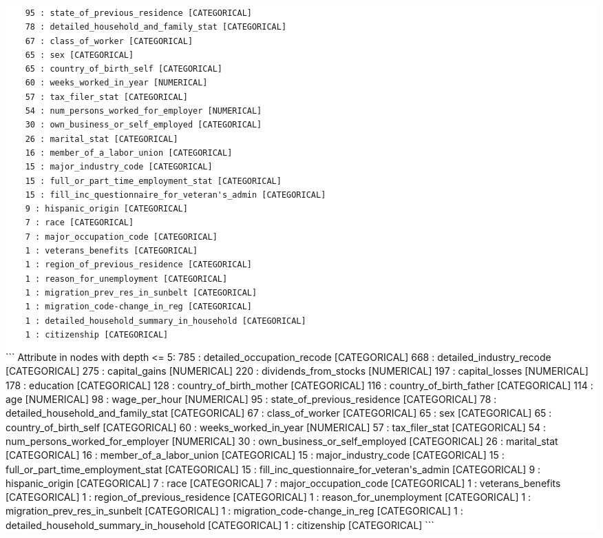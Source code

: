 ```
	95 : state_of_previous_residence [CATEGORICAL]
	78 : detailed_household_and_family_stat [CATEGORICAL]
	67 : class_of_worker [CATEGORICAL]
	65 : sex [CATEGORICAL]
	65 : country_of_birth_self [CATEGORICAL]
	60 : weeks_worked_in_year [NUMERICAL]
	57 : tax_filer_stat [CATEGORICAL]
	54 : num_persons_worked_for_employer [NUMERICAL]
	30 : own_business_or_self_employed [CATEGORICAL]
	26 : marital_stat [CATEGORICAL]
	16 : member_of_a_labor_union [CATEGORICAL]
	15 : major_industry_code [CATEGORICAL]
	15 : full_or_part_time_employment_stat [CATEGORICAL]
	15 : fill_inc_questionnaire_for_veteran's_admin [CATEGORICAL]
	9 : hispanic_origin [CATEGORICAL]
	7 : race [CATEGORICAL]
	7 : major_occupation_code [CATEGORICAL]
	1 : veterans_benefits [CATEGORICAL]
	1 : region_of_previous_residence [CATEGORICAL]
	1 : reason_for_unemployment [CATEGORICAL]
	1 : migration_prev_res_in_sunbelt [CATEGORICAL]
	1 : migration_code-change_in_reg [CATEGORICAL]
	1 : detailed_household_summary_in_household [CATEGORICAL]
	1 : citizenship [CATEGORICAL]
```
</div>
    
<div class="k-default-codeblock">
```
Attribute in nodes with depth <= 5:
	785 : detailed_occupation_recode [CATEGORICAL]
	668 : detailed_industry_recode [CATEGORICAL]
	275 : capital_gains [NUMERICAL]
	220 : dividends_from_stocks [NUMERICAL]
	197 : capital_losses [NUMERICAL]
	178 : education [CATEGORICAL]
	128 : country_of_birth_mother [CATEGORICAL]
	116 : country_of_birth_father [CATEGORICAL]
	114 : age [NUMERICAL]
	98 : wage_per_hour [NUMERICAL]
	95 : state_of_previous_residence [CATEGORICAL]
	78 : detailed_household_and_family_stat [CATEGORICAL]
	67 : class_of_worker [CATEGORICAL]
	65 : sex [CATEGORICAL]
	65 : country_of_birth_self [CATEGORICAL]
	60 : weeks_worked_in_year [NUMERICAL]
	57 : tax_filer_stat [CATEGORICAL]
	54 : num_persons_worked_for_employer [NUMERICAL]
	30 : own_business_or_self_employed [CATEGORICAL]
	26 : marital_stat [CATEGORICAL]
	16 : member_of_a_labor_union [CATEGORICAL]
	15 : major_industry_code [CATEGORICAL]
	15 : full_or_part_time_employment_stat [CATEGORICAL]
	15 : fill_inc_questionnaire_for_veteran's_admin [CATEGORICAL]
	9 : hispanic_origin [CATEGORICAL]
	7 : race [CATEGORICAL]
	7 : major_occupation_code [CATEGORICAL]
	1 : veterans_benefits [CATEGORICAL]
	1 : region_of_previous_residence [CATEGORICAL]
	1 : reason_for_unemployment [CATEGORICAL]
	1 : migration_prev_res_in_sunbelt [CATEGORICAL]
	1 : migration_code-change_in_reg [CATEGORICAL]
	1 : detailed_household_summary_in_household [CATEGORICAL]
	1 : citizenship [CATEGORICAL]
```